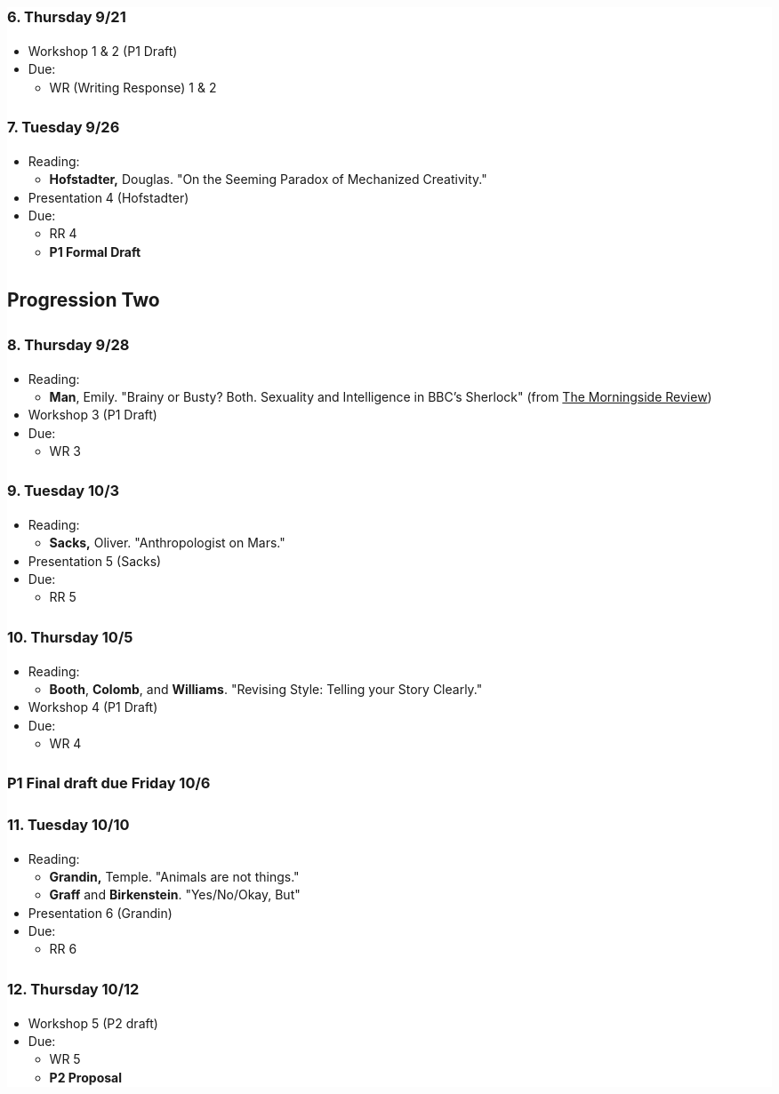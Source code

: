 ### 6. __Thursday 9/21__  
- Workshop 1 & 2 (P1 Draft)
- Due:
    - WR (Writing Response) 1 & 2

### 7. __Tuesday 9/26__  
- Reading:
    - **Hofstadter,** Douglas. "On the Seeming Paradox of Mechanized Creativity."
- Presentation 4 (Hofstadter)
- Due:
    - RR 4
    - **P1 Formal Draft**  

## Progression Two<a name="progression-two"></a>

### 8. __Thursday 9/28__
- Reading:
    - **Man**, Emily. "Brainy or Busty? Both. Sexuality and Intelligence in BBC’s Sherlock" (from [The Morningside Review](http://morningsidereview.org/essay/brainy-or-busty-both-sexuality-and-intelligence-in-bbcs-sherlock/))
- Workshop 3 (P1 Draft)
- Due:
    - WR 3  

### 9. __Tuesday 10/3__
- Reading:
    - **Sacks,** Oliver. "Anthropologist on Mars."
- Presentation 5 (Sacks)
- Due:
    - RR 5

### 10. __Thursday 10/5__
- Reading:
    - __Booth__, __Colomb__, and __Williams__. "Revising Style: Telling your Story Clearly."
- Workshop 4 (P1 Draft)
- Due:
    - WR 4

### __P1 Final draft__ due __Friday 10/6__

### 11. __Tuesday 10/10__
- Reading:
    - **Grandin,** Temple. "Animals are not things."
    - **Graff** and **Birkenstein**. "Yes/No/Okay, But"
- Presentation 6 (Grandin)
- Due:
    - RR 6

### 12. __Thursday 10/12__
- Workshop 5 (P2 draft)
- Due:
    - WR 5
    - **P2 Proposal**
